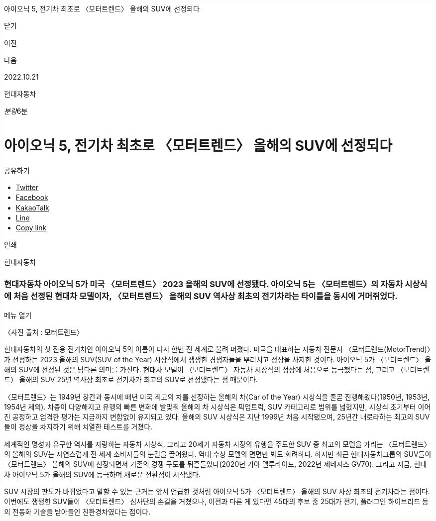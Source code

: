 아이오닉 5, 전기차 최초로 〈모터트렌드〉 올해의 SUV에 선정되다






닫기

이전

다음

2022.10.21

현대자동차


*분량*6분

# 아이오닉 5, 전기차 최초로 〈모터트렌드〉 올해의 SUV에 선정되다

공유하기

* [Twitter](# "새창으로 열림")
* [Facebook](# "새창으로 열림")
* [KakaoTalk](# "새창으로 열림")
* [Line](# "새창으로 열림")
* [Copy link](#)

인쇄

현대자동차



### 현대자동차 아이오닉 5가 미국 〈모터트렌드〉 2023 올해의 SUV에 선정됐다. 아이오닉 5는 〈모터트렌드〉의 자동차 시상식에 처음 선정된 현대차 모델이자, 〈모터트렌드〉 올해의 SUV 역사상 최초의 전기차라는 타이틀을 동시에 거머쥐었다.

메뉴 열기



〈사진 출처 : 모터트렌드〉



현대자동차의 첫 전용 전기차인 아이오닉 5의 이름이 다시 한번 전 세계로 울려 퍼졌다. 미국을 대표하는 자동차 전문지 〈모터트렌드(MotorTrend)〉가 선정하는 2023 올해의 SUV(SUV of the Year) 시상식에서 쟁쟁한 경쟁자들을 뿌리치고 정상을 차지한 것이다. 아이오닉 5가 〈모터트렌드〉 올해의 SUV에 선정된 것은 남다른 의미를 가진다. 현대차 모델이 〈모터트렌드〉 자동차 시상식의 정상에 처음으로 등극했다는 점, 그리고 〈모터트렌드〉 올해의 SUV 25년 역사상 최초로 전기차가 최고의 SUV로 선정됐다는 점 때문이다.

〈모터트렌드〉는 1949년 창간과 동시에 매년 미국 최고의 차를 선정하는 올해의 차(Car of the Year) 시상식을 줄곧 진행해왔다(1950년, 1953년, 1954년 제외). 차종이 다양해지고 유행의 빠른 변화에 발맞춰 올해의 차 시상식은 픽업트럭, SUV 카테고리로 범위를 넓혔지만, 시상식 초기부터 이어진 공정하고 엄격한 평가는 지금까지 변함없이 유지되고 있다. 올해의 SUV 시상식은 지난 1999년 처음 시작됐으며, 25년간 내로라하는 최고의 SUV들이 정상을 차지하기 위해 치열한 테스트를 거쳤다.

세계적인 명성과 유구한 역사를 자랑하는 자동차 시상식, 그리고 20세기 자동차 시장의 유행을 주도한 SUV 중 최고의 모델을 가리는 〈모터트렌드〉의 올해의 SUV는 자연스럽게 전 세계 소비자들의 눈길을 끌어왔다. 역대 수상 모델의 면면만 봐도 화려하다. 하지만 최근 현대자동차그룹의 SUV들이 〈모터트렌드〉 올해의 SUV에 선정되면서 기존의 경쟁 구도를 뒤흔들었다(2020년 기아 텔루라이드, 2022년 제네시스 GV70). 그리고 지금, 현대차 아이오닉 5가 올해의 SUV에 등극하며 새로운 전환점이 시작됐다.

SUV 시장의 판도가 바뀌었다고 말할 수 있는 근거는 앞서 언급한 것처럼 아이오닉 5가 〈모터트렌드〉 올해의 SUV 사상 최초의 전기차라는 점이다. 이번에도 쟁쟁한 SUV들이 〈모터트렌드〉 심사단의 손길을 거쳤으나, 이전과 다른 게 있다면 45대의 후보 중 25대가 전기, 플러그인 하이브리드 등의 전동화 기술을 받아들인 친환경차였다는 점이다.

